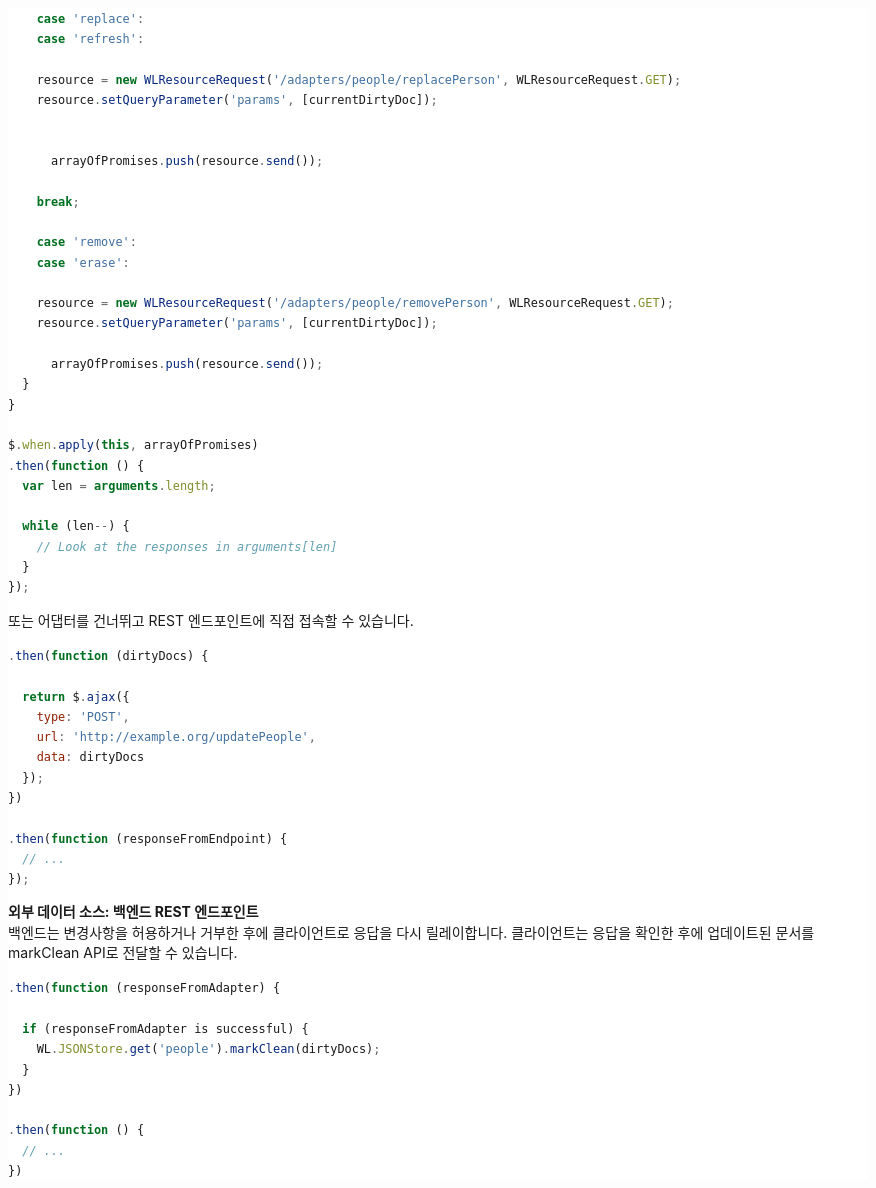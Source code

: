 ```javascript
    case 'replace':
    case 'refresh':
 
    resource = new WLResourceRequest('/adapters/people/replacePerson', WLResourceRequest.GET);
    resource.setQueryParameter('params', [currentDirtyDoc]);
 
 
      arrayOfPromises.push(resource.send());
 
    break;
 
    case 'remove':
    case 'erase':
 
    resource = new WLResourceRequest('/adapters/people/removePerson', WLResourceRequest.GET);
    resource.setQueryParameter('params', [currentDirtyDoc]);
 
      arrayOfPromises.push(resource.send());
  }
}
 
$.when.apply(this, arrayOfPromises)
.then(function () {
  var len = arguments.length;
 
  while (len--) {
    // Look at the responses in arguments[len]
  }
});
```

또는 어댑터를 건너뛰고 REST 엔드포인트에 직접 접속할 수 있습니다.

```javascript
.then(function (dirtyDocs) {

  return $.ajax({
    type: 'POST',
    url: 'http://example.org/updatePeople',
    data: dirtyDocs
  });
})

.then(function (responseFromEndpoint) {
  // ...
});
```

**외부 데이터 소스: 백엔드 REST 엔드포인트**  
백엔드는 변경사항을 허용하거나 거부한 후에 클라이언트로 응답을 다시 릴레이합니다. 클라이언트는 응답을 확인한 후에 업데이트된 문서를 markClean API로 전달할 수 있습니다.

```javascript
.then(function (responseFromAdapter) {

  if (responseFromAdapter is successful) {
    WL.JSONStore.get('people').markClean(dirtyDocs);
  }
})

.then(function () {
  // ...
})
```
